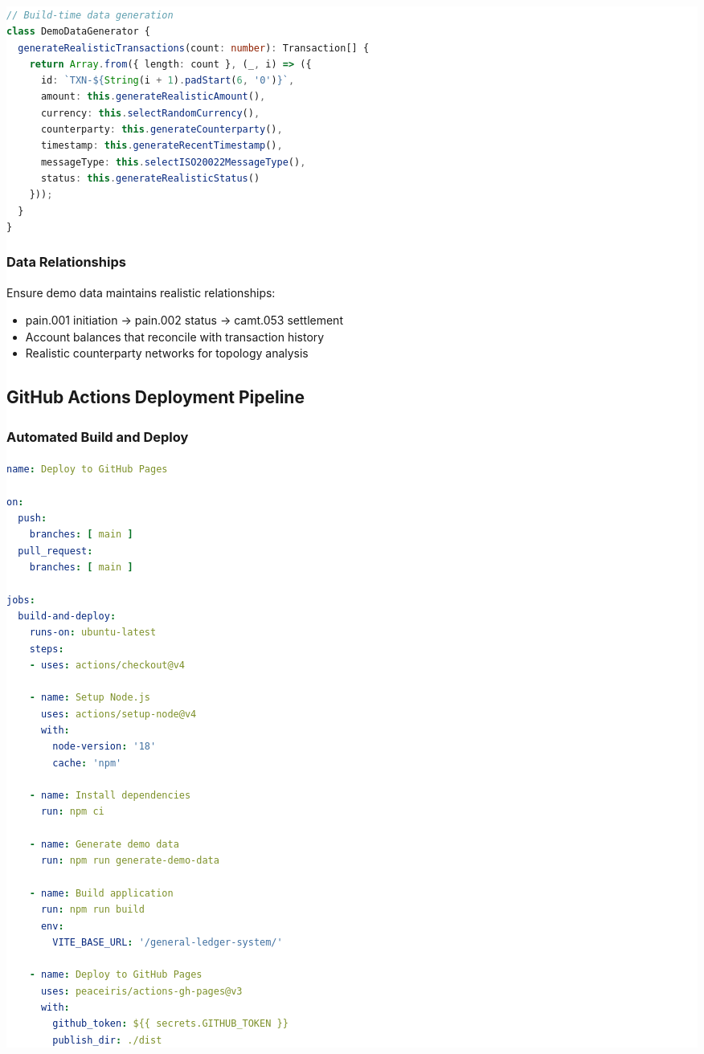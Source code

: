 ```typescript
// Build-time data generation
class DemoDataGenerator {
  generateRealisticTransactions(count: number): Transaction[] {
    return Array.from({ length: count }, (_, i) => ({
      id: `TXN-${String(i + 1).padStart(6, '0')}`,
      amount: this.generateRealisticAmount(),
      currency: this.selectRandomCurrency(),
      counterparty: this.generateCounterparty(),
      timestamp: this.generateRecentTimestamp(),
      messageType: this.selectISO20022MessageType(),
      status: this.generateRealisticStatus()
    }));
  }
}
```

### Data Relationships
Ensure demo data maintains realistic relationships:
- pain.001 initiation → pain.002 status → camt.053 settlement
- Account balances that reconcile with transaction history
- Realistic counterparty networks for topology analysis

## GitHub Actions Deployment Pipeline

### Automated Build and Deploy
```yaml
name: Deploy to GitHub Pages

on:
  push:
    branches: [ main ]
  pull_request:
    branches: [ main ]

jobs:
  build-and-deploy:
    runs-on: ubuntu-latest
    steps:
    - uses: actions/checkout@v4
    
    - name: Setup Node.js
      uses: actions/setup-node@v4
      with:
        node-version: '18'
        cache: 'npm'
    
    - name: Install dependencies
      run: npm ci
    
    - name: Generate demo data
      run: npm run generate-demo-data
    
    - name: Build application
      run: npm run build
      env:
        VITE_BASE_URL: '/general-ledger-system/'
    
    - name: Deploy to GitHub Pages
      uses: peaceiris/actions-gh-pages@v3
      with:
        github_token: ${{ secrets.GITHUB_TOKEN }}
        publish_dir: ./dist
```